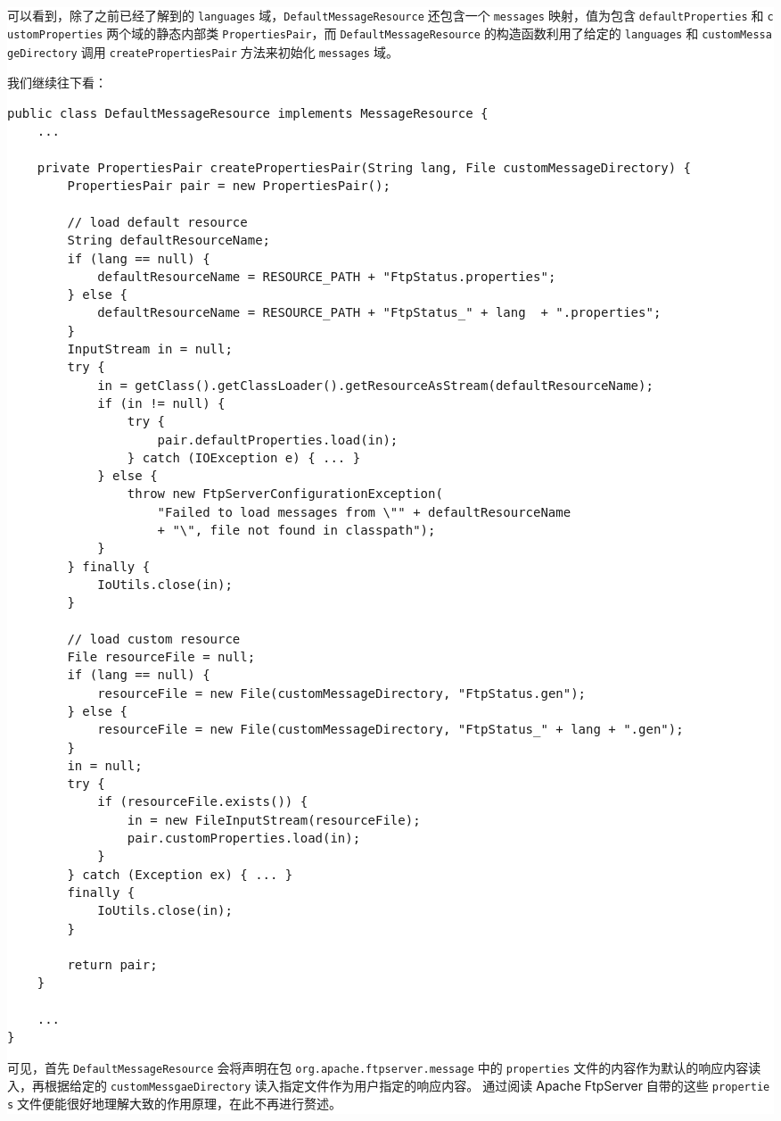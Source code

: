 可以看到，除了之前已经了解到的 `languages` 域，`DefaultMessageResource` 还包含一个 `messages` 映射，值为包含 `defaultProperties` 和 `customProperties` 两个域的静态内部类 `PropertiesPair`，而 `DefaultMessageResource` 的构造函数利用了给定的 `languages` 和 `customMessageDirectory` 调用 `createPropertiesPair` 方法来初始化 `messages` 域。

我们继续往下看：

<pre class="brush: java">
public class DefaultMessageResource implements MessageResource {
    ...

    private PropertiesPair createPropertiesPair(String lang, File customMessageDirectory) {
        PropertiesPair pair = new PropertiesPair();

        // load default resource
        String defaultResourceName;
        if (lang == null) {
            defaultResourceName = RESOURCE_PATH + "FtpStatus.properties";
        } else {
            defaultResourceName = RESOURCE_PATH + "FtpStatus_" + lang  + ".properties";
        }
        InputStream in = null;
        try {
            in = getClass().getClassLoader().getResourceAsStream(defaultResourceName);
            if (in != null) {
                try {
                    pair.defaultProperties.load(in);
                } catch (IOException e) { ... }
            } else {
                throw new FtpServerConfigurationException(
                    "Failed to load messages from \"" + defaultResourceName
                    + "\", file not found in classpath");
            }
        } finally {
            IoUtils.close(in);
        }

        // load custom resource
        File resourceFile = null;
        if (lang == null) {
            resourceFile = new File(customMessageDirectory, "FtpStatus.gen");
        } else {
            resourceFile = new File(customMessageDirectory, "FtpStatus_" + lang + ".gen");
        }
        in = null;
        try {
            if (resourceFile.exists()) {
                in = new FileInputStream(resourceFile);
                pair.customProperties.load(in);
            }
        } catch (Exception ex) { ... }
        finally {
            IoUtils.close(in);
        }

        return pair;
    }

    ...
}
</pre>

可见，首先 `DefaultMessageResource` 会将声明在包 `org.apache.ftpserver.message` 中的 `properties` 文件的内容作为默认的响应内容读入，再根据给定的 `customMessgaeDirectory` 读入指定文件作为用户指定的响应内容。
通过阅读 Apache FtpServer 自带的这些 `properties` 文件便能很好地理解大致的作用原理，在此不再进行赘述。

